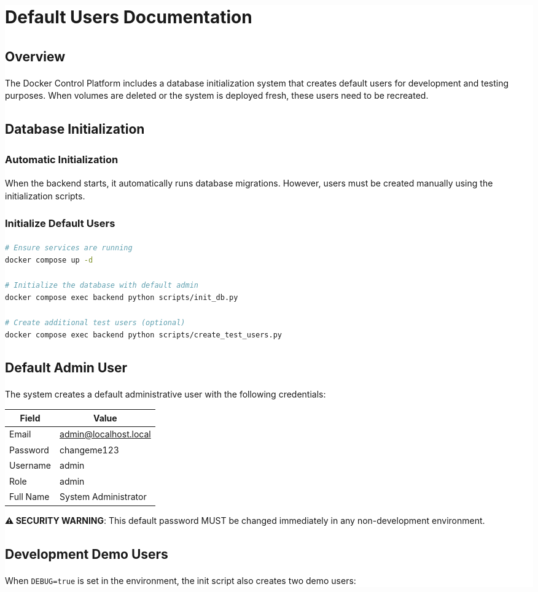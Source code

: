 # Default Users Documentation

## Overview

The Docker Control Platform includes a database initialization system that creates default users for development and testing purposes. When volumes are deleted or the system is deployed fresh, these users need to be recreated.

## Database Initialization

### Automatic Initialization

When the backend starts, it automatically runs database migrations. However, users must be created manually using the initialization scripts.

### Initialize Default Users

```bash
# Ensure services are running
docker compose up -d

# Initialize the database with default admin
docker compose exec backend python scripts/init_db.py

# Create additional test users (optional)
docker compose exec backend python scripts/create_test_users.py
```

## Default Admin User

The system creates a default administrative user with the following credentials:

| Field | Value |
|-------|-------|
| Email | admin@localhost.local |
| Password | changeme123 |
| Username | admin |
| Role | admin |
| Full Name | System Administrator |

**⚠️ SECURITY WARNING**: This default password MUST be changed immediately in any non-development environment.

## Development Demo Users

When `DEBUG=true` is set in the environment, the init script also creates two demo users:
